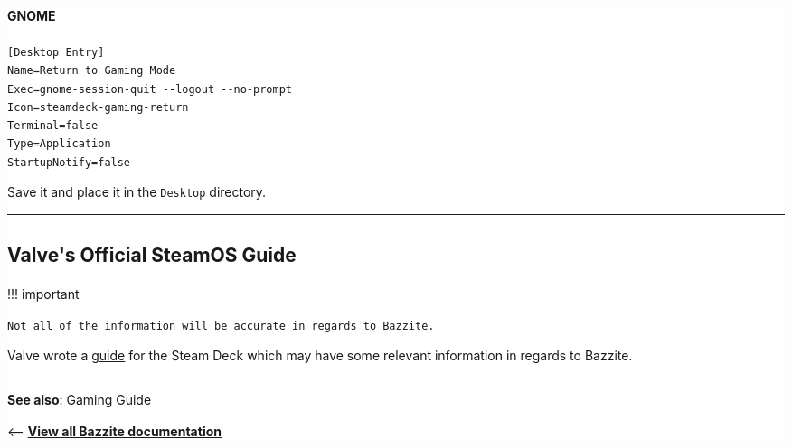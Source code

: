 #### GNOME

```file
[Desktop Entry]
Name=Return to Gaming Mode
Exec=gnome-session-quit --logout --no-prompt
Icon=steamdeck-gaming-return
Terminal=false
Type=Application
StartupNotify=false
```

Save it and place it in the `Desktop` directory.

<hr>

## Valve's Official SteamOS Guide

!!! important
    
    Not all of the information will be accurate in regards to Bazzite.

Valve wrote a [guide](https://help.steampowered.com/en/faqs/view/7DD4-C618-182E-0E49) for the Steam Deck which may have some relevant information in regards to Bazzite.

<hr>

**See also**: [Gaming Guide](../Gaming/index.md)

<-- [**View all Bazzite documentation**](../index.md)
